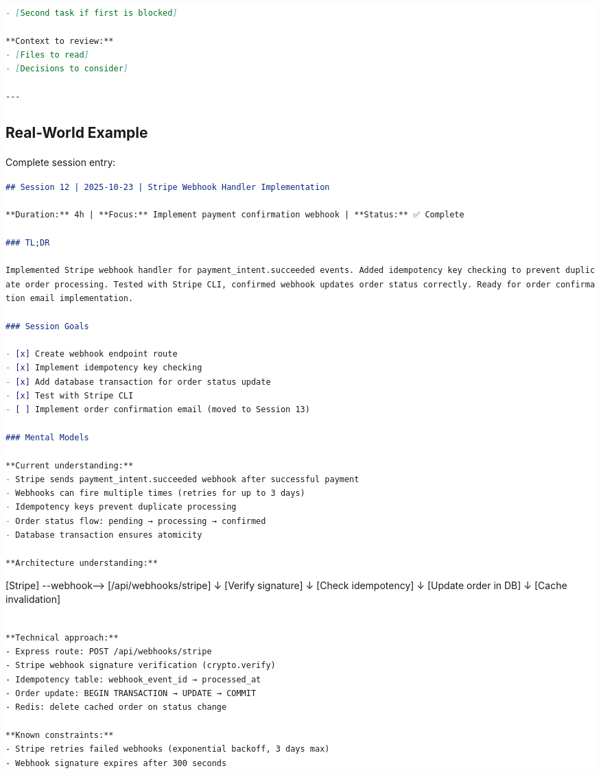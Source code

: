 ```markdown
- [Second task if first is blocked]

**Context to review:**
- [Files to read]
- [Decisions to consider]

---
```

## Real-World Example

Complete session entry:

```markdown
## Session 12 | 2025-10-23 | Stripe Webhook Handler Implementation

**Duration:** 4h | **Focus:** Implement payment confirmation webhook | **Status:** ✅ Complete

### TL;DR

Implemented Stripe webhook handler for payment_intent.succeeded events. Added idempotency key checking to prevent duplicate order processing. Tested with Stripe CLI, confirmed webhook updates order status correctly. Ready for order confirmation email implementation.

### Session Goals

- [x] Create webhook endpoint route
- [x] Implement idempotency key checking
- [x] Add database transaction for order status update
- [x] Test with Stripe CLI
- [ ] Implement order confirmation email (moved to Session 13)

### Mental Models

**Current understanding:**
- Stripe sends payment_intent.succeeded webhook after successful payment
- Webhooks can fire multiple times (retries for up to 3 days)
- Idempotency keys prevent duplicate processing
- Order status flow: pending → processing → confirmed
- Database transaction ensures atomicity

**Architecture understanding:**
```
[Stripe] --webhook--> [/api/webhooks/stripe]
                             ↓
                      [Verify signature]
                             ↓
                      [Check idempotency]
                             ↓
                      [Update order in DB]
                             ↓
                      [Cache invalidation]
```

**Technical approach:**
- Express route: POST /api/webhooks/stripe
- Stripe webhook signature verification (crypto.verify)
- Idempotency table: webhook_event_id → processed_at
- Order update: BEGIN TRANSACTION → UPDATE → COMMIT
- Redis: delete cached order on status change

**Known constraints:**
- Stripe retries failed webhooks (exponential backoff, 3 days max)
- Webhook signature expires after 300 seconds
```
